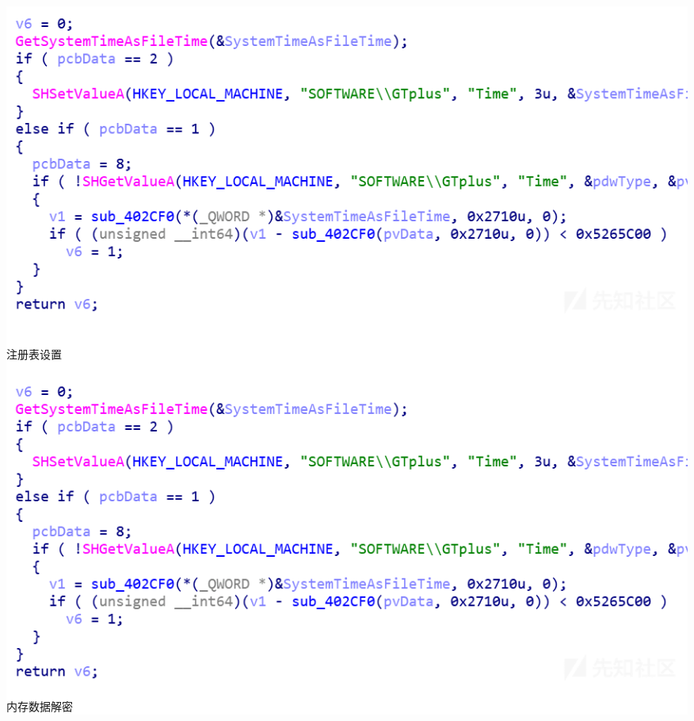 [![](assets/1708870389-bc0f695e3ef90399be017f858b196b46.png)](https://xzfile.aliyuncs.com/media/upload/picture/20240221084717-c3162368-d052-1.png)

   
注册表设置

[![](assets/1708870389-bc0f695e3ef90399be017f858b196b46.png)](https://xzfile.aliyuncs.com/media/upload/picture/20240221084717-c3162368-d052-1.png)

内存数据解密
